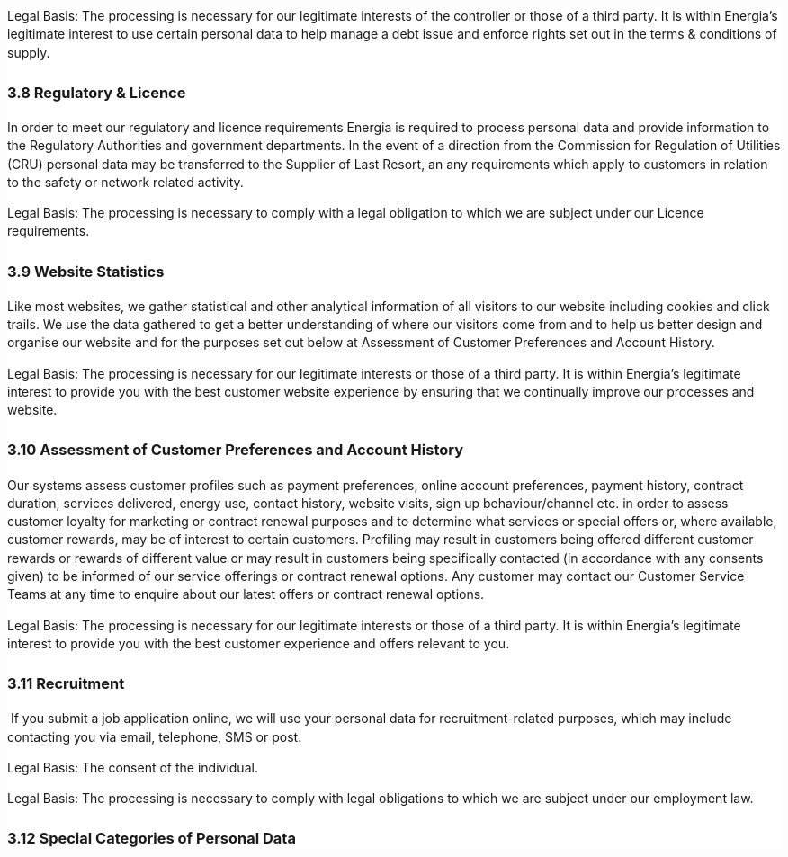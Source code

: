 Legal Basis: The processing is necessary for our legitimate interests of the controller or those of a third party. It is within Energia’s legitimate interest to use certain personal data to help manage a debt issue and enforce rights set out in the terms & conditions of supply.

### **3.8 Regulatory & Licence**

In order to meet our regulatory and licence requirements Energia is required to process personal data and provide information to the Regulatory Authorities and government departments. In the event of a direction from the Commission for Regulation of Utilities (CRU) personal data may be transferred to the Supplier of Last Resort, an any requirements which apply to customers in relation to the safety or network related activity.

Legal Basis: The processing is necessary to comply with a legal obligation to which we are subject under our Licence requirements.

### **3.9 Website Statistics** 

Like most websites, we gather statistical and other analytical information of all visitors to our website including cookies and click trails. We use the data gathered to get a better understanding of where our visitors come from and to help us better design and organise our website and for the purposes set out below at Assessment of Customer Preferences and Account History.

Legal Basis: The processing is necessary for our legitimate interests or those of a third party. It is within Energia’s legitimate interest to provide you with the best customer website experience by ensuring that we continually improve our processes and website.

### **3.10 Assessment of Customer Preferences and Account History**

Our systems assess customer profiles such as payment preferences, online account preferences, payment history, contract duration, services delivered, energy use, contact history, website visits, sign up behaviour/channel etc. in order to assess customer loyalty for marketing or contract renewal purposes and to determine what services or special offers or, where available, customer rewards, may be of interest to certain customers. Profiling may result in customers being offered different customer rewards or rewards of different value or may result in customers being specifically contacted (in accordance with any consents given) to be informed of our service offerings or contract renewal options. Any customer may contact our Customer Service Teams at any time to enquire about our latest offers or contract renewal options.

Legal Basis: The processing is necessary for our legitimate interests or those of a third party. It is within Energia’s legitimate interest to provide you with the best customer experience and offers relevant to you.

### **3.11 Recruitment**

 If you submit a job application online, we will use your personal data for recruitment-related purposes, which may include contacting you via email, telephone, SMS or post.

Legal Basis: The consent of the individual.

Legal Basis: The processing is necessary to comply with legal obligations to which we are subject under our employment law.

### **3.12 Special Categories of Personal Data**
